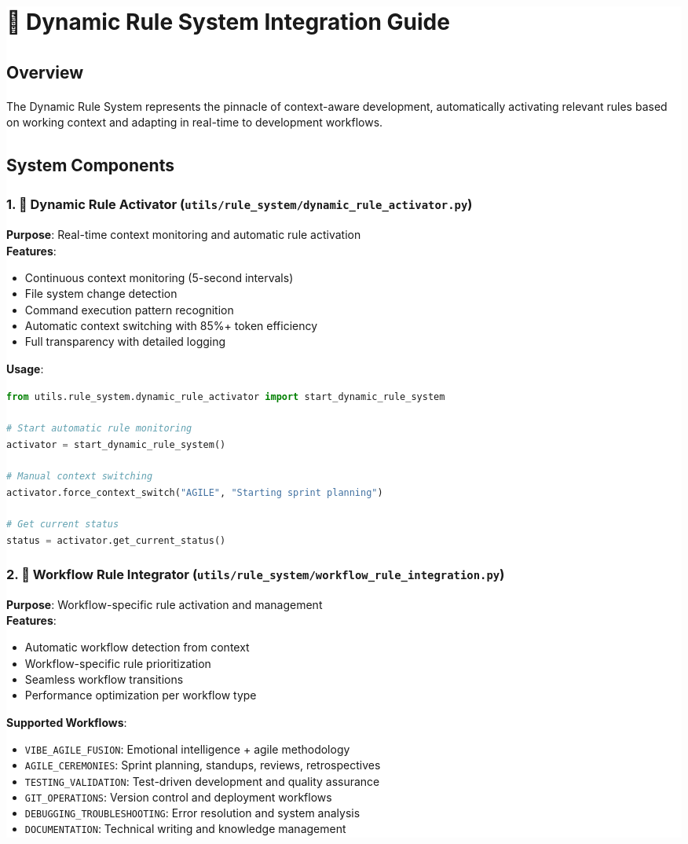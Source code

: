 # 🎯 Dynamic Rule System Integration Guide

## Overview

The Dynamic Rule System represents the pinnacle of context-aware development, automatically activating relevant rules based on working context and adapting in real-time to development workflows.

## System Components

### 1. 🎯 Dynamic Rule Activator (`utils/rule_system/dynamic_rule_activator.py`)

**Purpose**: Real-time context monitoring and automatic rule activation  
**Features**:
- Continuous context monitoring (5-second intervals)
- File system change detection
- Command execution pattern recognition
- Automatic context switching with 85%+ token efficiency
- Full transparency with detailed logging

**Usage**:
```python
from utils.rule_system.dynamic_rule_activator import start_dynamic_rule_system

# Start automatic rule monitoring
activator = start_dynamic_rule_system()

# Manual context switching
activator.force_context_switch("AGILE", "Starting sprint planning")

# Get current status
status = activator.get_current_status()
```

### 2. 🔄 Workflow Rule Integrator (`utils/rule_system/workflow_rule_integration.py`)

**Purpose**: Workflow-specific rule activation and management  
**Features**:
- Automatic workflow detection from context
- Workflow-specific rule prioritization
- Seamless workflow transitions
- Performance optimization per workflow type

**Supported Workflows**:
- `VIBE_AGILE_FUSION`: Emotional intelligence + agile methodology
- `AGILE_CEREMONIES`: Sprint planning, standups, reviews, retrospectives
- `TESTING_VALIDATION`: Test-driven development and quality assurance
- `GIT_OPERATIONS`: Version control and deployment workflows
- `DEBUGGING_TROUBLESHOOTING`: Error resolution and system analysis
- `DOCUMENTATION`: Technical writing and knowledge management
